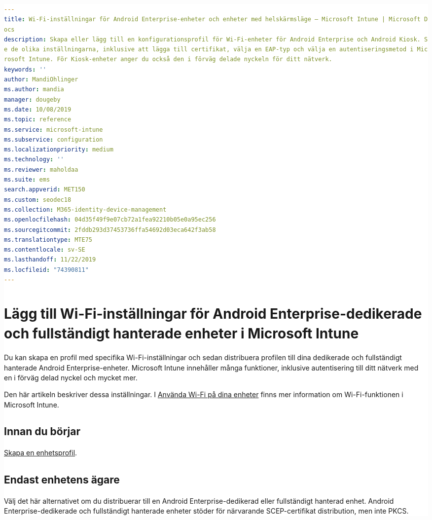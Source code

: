 ```yaml
---
title: Wi-Fi-inställningar för Android Enterprise-enheter och enheter med helskärmsläge – Microsoft Intune | Microsoft Docs
description: Skapa eller lägg till en konfigurationsprofil för Wi-Fi-enheter för Android Enterprise och Android Kiosk. Se de olika inställningarna, inklusive att lägga till certifikat, välja en EAP-typ och välja en autentiseringsmetod i Microsoft Intune. För Kiosk-enheter anger du också den i förväg delade nyckeln för ditt nätverk.
keywords: ''
author: MandiOhlinger
ms.author: mandia
manager: dougeby
ms.date: 10/08/2019
ms.topic: reference
ms.service: microsoft-intune
ms.subservice: configuration
ms.localizationpriority: medium
ms.technology: ''
ms.reviewer: maholdaa
ms.suite: ems
search.appverid: MET150
ms.custom: seodec18
ms.collection: M365-identity-device-management
ms.openlocfilehash: 04d35f49f9e07cb72a1fea92210b05e0a95ec256
ms.sourcegitcommit: 2fddb293d37453736ffa54692d03eca642f3ab58
ms.translationtype: MTE75
ms.contentlocale: sv-SE
ms.lasthandoff: 11/22/2019
ms.locfileid: "74390811"
---
```

# <a name="add-wi-fi-settings-for-android-enterprise-dedicated-and-fully-managed-devices-in-microsoft-intune"></a>Lägg till Wi-Fi-inställningar för Android Enterprise-dedikerade och fullständigt hanterade enheter i Microsoft Intune

Du kan skapa en profil med specifika Wi-Fi-inställningar och sedan distribuera profilen till dina dedikerade och fullständigt hanterade Android Enterprise-enheter. Microsoft Intune innehåller många funktioner, inklusive autentisering till ditt nätverk med en i förväg delad nyckel och mycket mer.

Den här artikeln beskriver dessa inställningar. I [Använda Wi-Fi på dina enheter](wi-fi-settings-configure.md) finns mer information om Wi-Fi-funktionen i Microsoft Intune.

## <a name="before-you-begin"></a>Innan du börjar

[Skapa en enhetsprofil](wi-fi-settings-configure.md#create-a-device-profile).

## <a name="device-owner-only"></a>Endast enhetens ägare

Välj det här alternativet om du distribuerar till en Android Enterprise-dedikerad eller fullständigt hanterad enhet.  Android Enterprise-dedikerade och fullständigt hanterade enheter stöder för närvarande SCEP-certifikat distribution, men inte PKCS.

